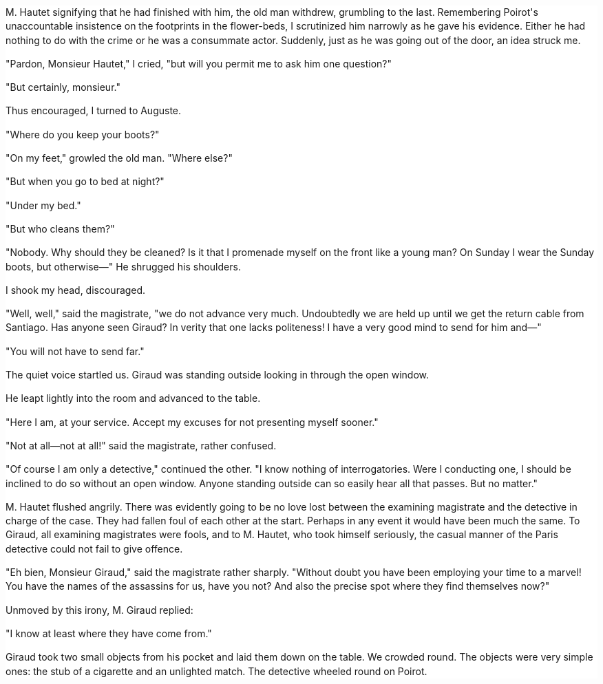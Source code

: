 M. Hautet signifying that he had finished with him, the old man withdrew, grumbling to the last. Remembering Poirot's unaccountable insistence on the footprints in the flower-beds, I scrutinized him narrowly as he gave his evidence. Either he had nothing to do with the crime or he was a consummate actor. Suddenly, just as he was going out of the door, an idea struck me.

"Pardon, Monsieur Hautet," I cried, "but will you permit me to ask him one question?"

"But certainly, monsieur."

Thus encouraged, I turned to Auguste.

"Where do you keep your boots?"

"On my feet," growled the old man. "Where else?"

"But when you go to bed at night?"

"Under my bed."

"But who cleans them?"

"Nobody. Why should they be cleaned? Is it that I promenade myself on the front like a young man? On Sunday I wear the Sunday boots, but otherwise—" He shrugged his shoulders.

I shook my head, discouraged.

"Well, well," said the magistrate, "we do not advance very much. Undoubtedly we are held up until we get the return cable from Santiago. Has anyone seen Giraud? In verity that one lacks politeness! I have a very good mind to send for him and—"

"You will not have to send far."

The quiet voice startled us. Giraud was standing outside looking in through the open window.

He leapt lightly into the room and advanced to the table.

"Here I am, at your service. Accept my excuses for not presenting myself sooner."

"Not at all—not at all!" said the magistrate, rather confused.

"Of course I am only a detective," continued the other. "I know nothing of interrogatories. Were I conducting one, I should be inclined to do so without an open window. Anyone standing outside can so easily hear all that passes. But no matter."

M. Hautet flushed angrily. There was evidently going to be no love lost between the examining magistrate and the detective in charge of the case. They had fallen foul of each other at the start. Perhaps in any event it would have been much the same. To Giraud, all examining magistrates were fools, and to M. Hautet, who took himself seriously, the casual manner of the Paris detective could not fail to give offence.

"Eh bien, Monsieur Giraud," said the magistrate rather sharply. "Without doubt you have been employing your time to a marvel! You have the names of the assassins for us, have you not? And also the precise spot where they find themselves now?"

Unmoved by this irony, M. Giraud replied:

"I know at least where they have come from."

Giraud took two small objects from his pocket and laid them down on the table. We crowded round. The objects were very simple ones: the stub of a cigarette and an unlighted match. The detective wheeled round on Poirot.
